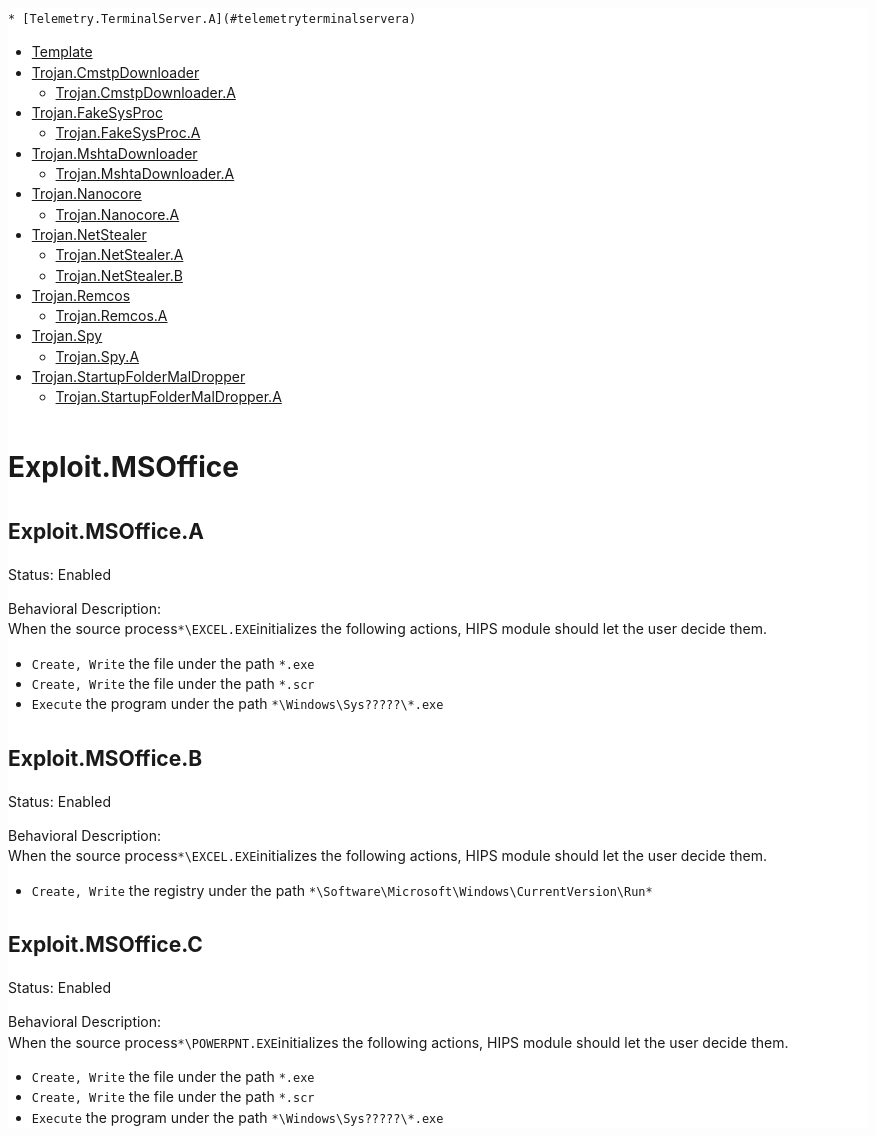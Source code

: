 	* [Telemetry.TerminalServer.A](#telemetryterminalservera)
* [Template](#template)
* [Trojan.CmstpDownloader](#trojancmstpdownloader)
	* [Trojan.CmstpDownloader.A](#trojancmstpdownloadera)
* [Trojan.FakeSysProc](#trojanfakesysproc)
	* [Trojan.FakeSysProc.A](#trojanfakesysproca)
* [Trojan.MshtaDownloader](#trojanmshtadownloader)
	* [Trojan.MshtaDownloader.A](#trojanmshtadownloadera)
* [Trojan.Nanocore](#trojannanocore)
	* [Trojan.Nanocore.A](#trojannanocorea)
* [Trojan.NetStealer](#trojannetstealer)
	* [Trojan.NetStealer.A](#trojannetstealera)
	* [Trojan.NetStealer.B](#trojannetstealerb)
* [Trojan.Remcos](#trojanremcos)
	* [Trojan.Remcos.A](#trojanremcosa)
* [Trojan.Spy](#trojanspy)
	* [Trojan.Spy.A](#trojanspya)
* [Trojan.StartupFolderMalDropper](#trojanstartupfoldermaldropper)
	* [Trojan.StartupFolderMalDropper.A](#trojanstartupfoldermaldroppera)

# Exploit.MSOffice

## Exploit.MSOffice.A
  
Status: Enabled

Behavioral Description:   
When the source process`*\EXCEL.EXE`initializes the following actions, HIPS module should let the user decide them.
- `Create, Write` the file under the path `*.exe`
- `Create, Write` the file under the path `*.scr`
- `Execute` the program under the path `*\Windows\Sys?????\*.exe`

## Exploit.MSOffice.B
  
Status: Enabled

Behavioral Description:   
When the source process`*\EXCEL.EXE`initializes the following actions, HIPS module should let the user decide them.
- `Create, Write` the registry under the path `*\Software\Microsoft\Windows\CurrentVersion\Run*`

## Exploit.MSOffice.C
  
Status: Enabled

Behavioral Description:   
When the source process`*\POWERPNT.EXE`initializes the following actions, HIPS module should let the user decide them.
- `Create, Write` the file under the path `*.exe`
- `Create, Write` the file under the path `*.scr`
- `Execute` the program under the path `*\Windows\Sys?????\*.exe`
